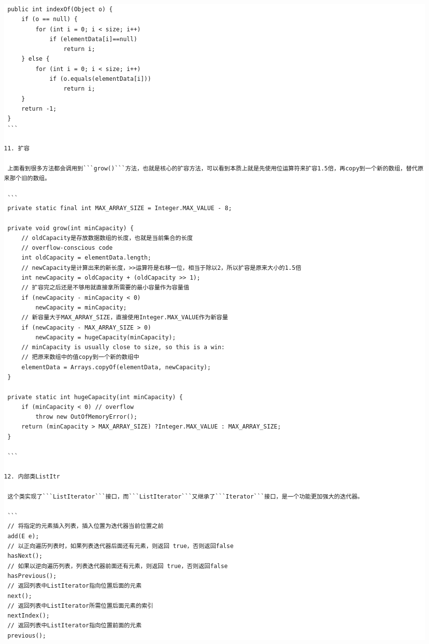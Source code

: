    ```
    public int indexOf(Object o) {
        if (o == null) {
            for (int i = 0; i < size; i++)
                if (elementData[i]==null)
                    return i;
        } else {
            for (int i = 0; i < size; i++)
                if (o.equals(elementData[i]))
                    return i;
        }
        return -1;
    }
    ```

11. 扩容

    上面看到很多方法都会调用到```grow()```方法，也就是核心的扩容方法，可以看到本质上就是先使用位运算符来扩容1.5倍，再copy到一个新的数组，替代原来那个旧的数组。

    ```
    private static final int MAX_ARRAY_SIZE = Integer.MAX_VALUE - 8;

    private void grow(int minCapacity) {
        // oldCapacity是存放数据数组的长度，也就是当前集合的长度
        // overflow-conscious code
        int oldCapacity = elementData.length;
        // newCapacity是计算出来的新长度，>>运算符是右移一位，相当于除以2，所以扩容是原来大小的1.5倍
        int newCapacity = oldCapacity + (oldCapacity >> 1);
        // 扩容完之后还是不够用就直接拿所需要的最小容量作为容量值
        if (newCapacity - minCapacity < 0)
            newCapacity = minCapacity;
        // 新容量大于MAX_ARRAY_SIZE，直接使用Integer.MAX_VALUE作为新容量
        if (newCapacity - MAX_ARRAY_SIZE > 0)
            newCapacity = hugeCapacity(minCapacity);
        // minCapacity is usually close to size, so this is a win:
        // 把原来数组中的值copy到一个新的数组中
        elementData = Arrays.copyOf(elementData, newCapacity);
    }

    private static int hugeCapacity(int minCapacity) {
        if (minCapacity < 0) // overflow
            throw new OutOfMemoryError();
        return (minCapacity > MAX_ARRAY_SIZE) ?Integer.MAX_VALUE : MAX_ARRAY_SIZE;
    }

    ```

12. 内部类ListItr

    这个类实现了```ListIterator```接口，而```ListIterator```又继承了```Iterator```接口，是一个功能更加强大的迭代器。

    ```
    // 将指定的元素插入列表，插入位置为迭代器当前位置之前
    add(E e); 
    // 以正向遍历列表时，如果列表迭代器后面还有元素，则返回 true，否则返回false
    hasNext();
    // 如果以逆向遍历列表，列表迭代器前面还有元素，则返回 true，否则返回false
    hasPrevious();
    // 返回列表中ListIterator指向位置后面的元素
    next();
    // 返回列表中ListIterator所需位置后面元素的索引
    nextIndex();
    // 返回列表中ListIterator指向位置前面的元素
    previous();
   ```